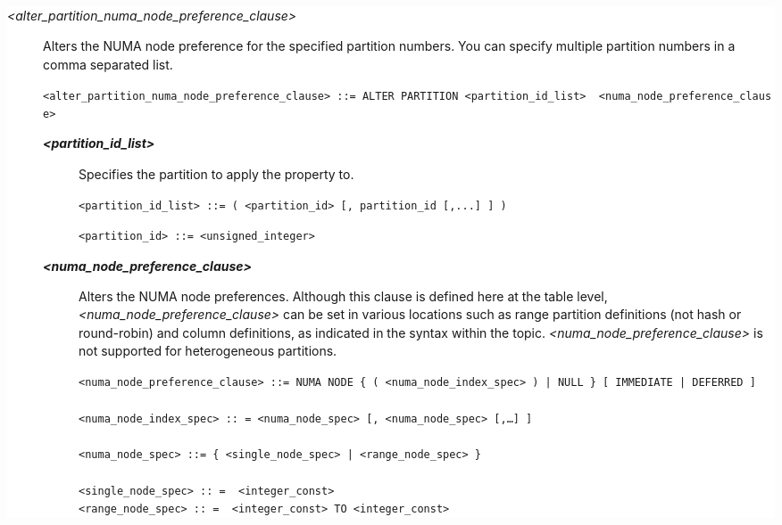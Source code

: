 *<alter\_partition\_numa\_node\_preference\_clause\>*

</b></dt>
<dd>

Alters the NUMA node preference for the specified partition numbers. You can specify multiple partition numbers in a comma separated list.

```
<alter_partition_numa_node_preference_clause> ::= ALTER PARTITION <partition_id_list>  <numa_node_preference_clause>
```


<dl>
<dt><b>

*<partition\_id\_list\>*

</b></dt>
<dd>

Specifies the partition to apply the property to.

```
<partition_id_list> ::= ( <partition_id> [, partition_id [,...] ] )
```

```
<partition_id> ::= <unsigned_integer>
```



</dd><dt><b>

*<numa\_node\_preference\_clause\>*

</b></dt>
<dd>

Alters the NUMA node preferences. Although this clause is defined here at the table level, *<numa\_node\_preference\_clause\>* can be set in various locations such as range partition definitions \(not hash or round-robin\) and column definitions, as indicated in the syntax within the topic. *<numa\_node\_preference\_clause\>* is not supported for heterogeneous partitions.

```
<numa_node_preference_clause> ::= NUMA NODE { ( <numa_node_index_spec> ) | NULL } [ IMMEDIATE | DEFERRED ]

<numa_node_index_spec> :: = <numa_node_spec> [, <numa_node_spec> [,…] ]

<numa_node_spec> ::= { <single_node_spec> | <range_node_spec> }

<single_node_spec> :: =  <integer_const>
<range_node_spec> :: =  <integer_const> TO <integer_const>
```


<dl>
<dt><b>
